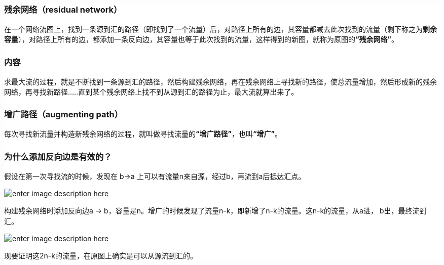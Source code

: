 <div id="wmd-preview-section-8" class="wmd-preview-section preview-content">
  <h3 id="残余网络residual-network">
    残余网络（residual network）
  </h3>
  
  <p>
    在一个网络流图上，找到一条源到汇的路径（即找到了一个流量）后，对路径上所有的边，其容量都减去此次找到的流量（剩下称之为<strong>剩余容量</strong>），对路径上所有的边，都添加一条反向边，其容量也等于此次找到的流量，这样得到的新图，就称为原图的<strong>“残余网络”</strong>。
  </p>
</div>

<div id="wmd-preview-section-9" class="wmd-preview-section preview-content">
  <h3 id="内容">
    内容
  </h3>
  
  <p>
    求最大流的过程，就是不断找到一条源到汇的路径，然后构建残余网络，再在残余网络上寻找新的路径，使总流量增加，然后形成新的残余网络，再寻找新路径…..直到某个残余网络上找不到从源到汇的路径为止，最大流就算出来了。
  </p>
</div>

<div id="wmd-preview-section-10" class="wmd-preview-section preview-content">
  <h3 id="增广路径augmenting-path">
    增广路径（augmenting path）
  </h3>
  
  <p>
    每次寻找新流量并构造新残余网络的过程，就叫做寻找流量的<strong>“增广路径”</strong>，也叫<strong>“增广”</strong>。
  </p>
</div>

<div id="wmd-preview-section-22463" class="wmd-preview-section preview-content">
  <h3 id="为什么添加反向边是有效的">
    为什么添加反向边是有效的？
  </h3>
  
  <p>
    假设在第一次寻找流的时候，发现在 b->a 上可以有流量n来自源，经过b，再流到a后抵达汇点。
  </p>
  
  <p>
    <img title="" src="https://i2.wp.com/ww1.sinaimg.cn/mw690/9cd77f2ejw1f2re8bhbp8j20l00hy0us.jpg" alt="enter image description here" data-recalc-dims="1" />
  </p>
  
  <p>
    构建残余网络时添加反向边a -> b，容量是n。增广的时候发现了流量n-k，即新增了n-k的流量。这n-k的流量，从a进， b出，最终流到汇。
  </p>
  
  <p>
    <img title="" src="https://i0.wp.com/ww1.sinaimg.cn/mw690/9cd77f2ejw1f2re8cabljj20ju0hcac9.jpg" alt="enter image description here" data-recalc-dims="1" />
  </p>
  
  <p>
    现要证明这2n-k的流量，在原图上确实是可以从源流到汇的。
  </p>
  